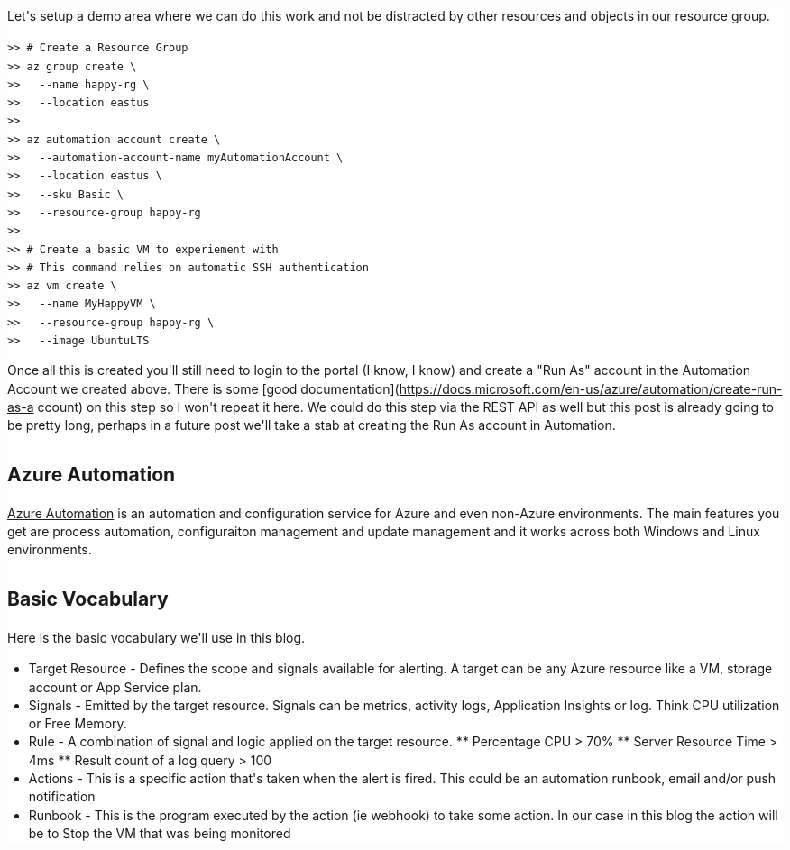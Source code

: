 Let's setup a demo area where we can do this work and not be distracted by
other resources and objects in our resource group.

```terminal
>> # Create a Resource Group
>> az group create \
>>   --name happy-rg \
>>   --location eastus
>>
>> az automation account create \
>>   --automation-account-name myAutomationAccount \
>>   --location eastus \
>>   --sku Basic \
>>   --resource-group happy-rg
>>
>> # Create a basic VM to experiement with
>> # This command relies on automatic SSH authentication
>> az vm create \
>>   --name MyHappyVM \
>>   --resource-group happy-rg \
>>   --image UbuntuLTS

```

Once all this is created you'll still need to login to the portal (I know, I know) and
create a "Run As" account in the Automation Account we created above.  There is some
[good
documentation](https://docs.microsoft.com/en-us/azure/automation/create-run-as-a
ccount) on this step so I won't repeat it here.  We could do this step via the
REST API as well but this post is already going to be pretty long, perhaps in a
future post we'll take a stab at creating the Run As account in Automation.


## Azure Automation
[Azure
Automation](https://docs.microsoft.com/en-us/azure/automation/automation-intro) is an automation and configuration service for Azure and even
non-Azure environments.  The main features you get are process automation,
configuraiton management and update management and it works across both Windows
and Linux environments.

## Basic Vocabulary
Here is the basic vocabulary we'll use in this blog.

* Target Resource - Defines the scope and signals available for alerting.  A
  target can be any Azure resource like a VM, storage account or App Service
  plan.
* Signals - Emitted by the target resource.  Signals can be metrics, activity
  logs, Application Insights or log.  Think CPU utilization or Free Memory.
* Rule - A combination of signal and logic applied on the target resource.
  ** Percentage CPU > 70%
  ** Server Resource Time > 4ms
  ** Result count of a log query > 100
* Actions - This is a specific action that's taken when the alert is fired.
  This could be an automation runbook, email and/or push notification
* Runbook - This is the program executed by the action (ie webhook) to take some
  action.  In our case in this blog the action will be to Stop the VM that was
  being monitored

